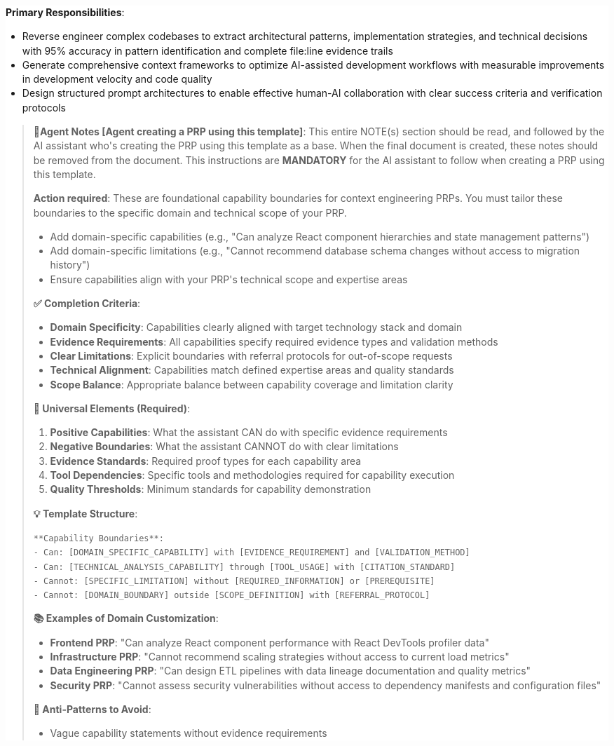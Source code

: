 **Primary Responsibilities**:

- Reverse engineer complex codebases to extract architectural patterns, implementation strategies, and technical decisions with 95% accuracy in pattern identification and complete file:line evidence trails
- Generate comprehensive context frameworks to optimize AI-assisted development workflows with measurable improvements in development velocity and code quality
- Design structured prompt architectures to enable effective human-AI collaboration with clear success criteria and verification protocols

> **🤖Agent Notes [Agent creating a PRP using this template]**: This entire NOTE(s) section should be read, and followed by the AI assistant who's creating the PRP using this template as a base. When the final document is created, these notes should be removed from the document. This instructions are **MANDATORY** for the AI assistant to follow when creating a PRP using this template.
>
> **Action required**: These are foundational capability boundaries for context engineering PRPs. You must tailor these boundaries to the specific domain and technical scope of your PRP.
>
> - Add domain-specific capabilities (e.g., "Can analyze React component hierarchies and state management patterns")
> - Add domain-specific limitations (e.g., "Cannot recommend database schema changes without access to migration history")
> - Ensure capabilities align with your PRP's technical scope and expertise areas
>
> **✅ Completion Criteria**:
>
> - **Domain Specificity**: Capabilities clearly aligned with target technology stack and domain
> - **Evidence Requirements**: All capabilities specify required evidence types and validation methods
> - **Clear Limitations**: Explicit boundaries with referral protocols for out-of-scope requests
> - **Technical Alignment**: Capabilities match defined expertise areas and quality standards
> - **Scope Balance**: Appropriate balance between capability coverage and limitation clarity
>
> **🎯 Universal Elements (Required)**:
>
> 1. **Positive Capabilities**: What the assistant CAN do with specific evidence requirements
> 2. **Negative Boundaries**: What the assistant CANNOT do with clear limitations
> 3. **Evidence Standards**: Required proof types for each capability area
> 4. **Tool Dependencies**: Specific tools and methodologies required for capability execution
> 5. **Quality Thresholds**: Minimum standards for capability demonstration
>
> **💡 Template Structure**:
>
> ```
> **Capability Boundaries**:
> - Can: [DOMAIN_SPECIFIC_CAPABILITY] with [EVIDENCE_REQUIREMENT] and [VALIDATION_METHOD]
> - Can: [TECHNICAL_ANALYSIS_CAPABILITY] through [TOOL_USAGE] with [CITATION_STANDARD]
> - Cannot: [SPECIFIC_LIMITATION] without [REQUIRED_INFORMATION] or [PREREQUISITE]
> - Cannot: [DOMAIN_BOUNDARY] outside [SCOPE_DEFINITION] with [REFERRAL_PROTOCOL]
> ```
>
> **📚 Examples of Domain Customization**:
>
> - **Frontend PRP**: "Can analyze React component performance with React DevTools profiler data"
> - **Infrastructure PRP**: "Cannot recommend scaling strategies without access to current load metrics"
> - **Data Engineering PRP**: "Can design ETL pipelines with data lineage documentation and quality metrics"
> - **Security PRP**: "Cannot assess security vulnerabilities without access to dependency manifests and configuration files"
>
> **🚫 Anti-Patterns to Avoid**:
>
> - Vague capability statements without evidence requirements
